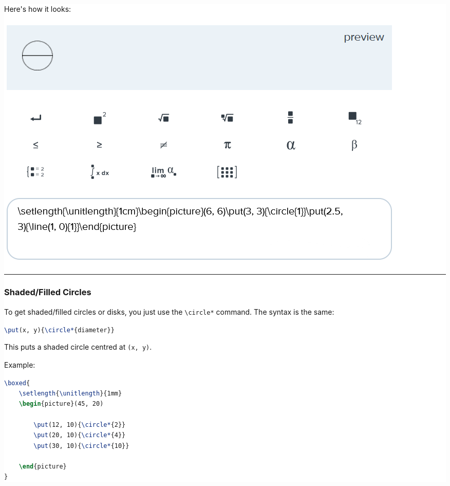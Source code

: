 

Here's how it looks:

![circle-1](_media/screenshots/circle-1.png 'size=460')



---



### Shaded/Filled Circles

To get shaded/filled circles or disks, you just use the `\circle*` command. The syntax is the same:

```latex
\put(x, y){\circle*{diameter}}
```

This puts a shaded circle centred at `(x, y)`.

Example:

```latex
\boxed{
	\setlength{\unitlength}{1mm}
	\begin{picture}(45, 20)

		\put(12, 10){\circle*{2}}
		\put(20, 10){\circle*{4}}
		\put(30, 10){\circle*{10}}

	\end{picture}
}
```
